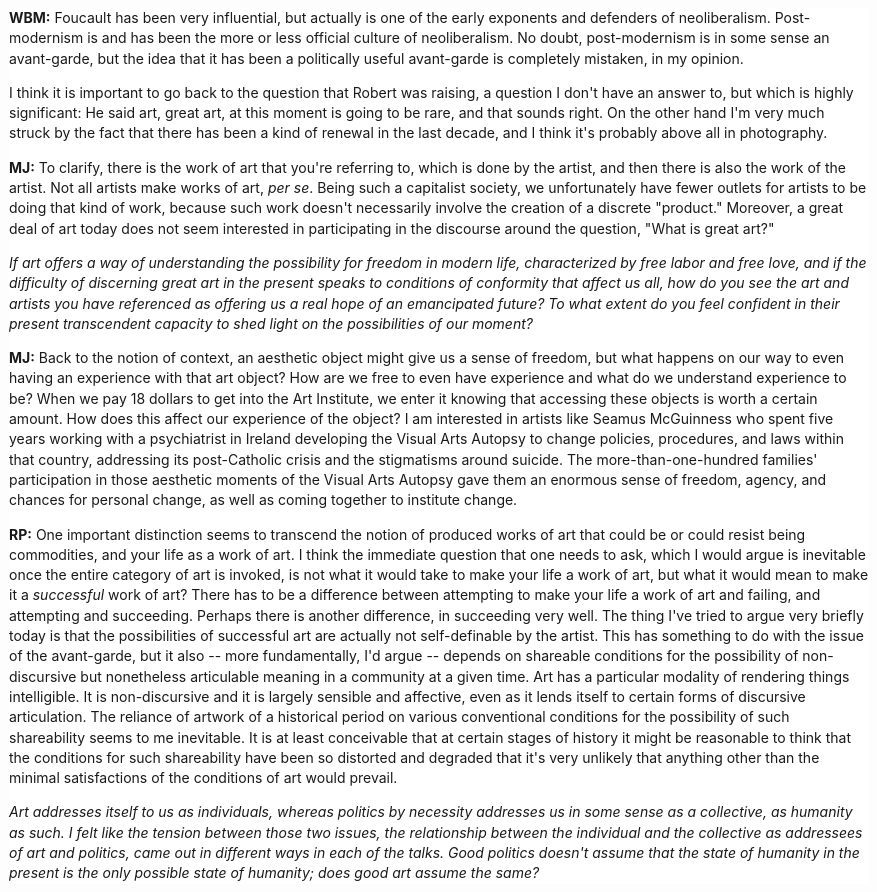 **WBM:** Foucault has been very influential, but actually is one of the early exponents and defenders of neoliberalism. Post-modernism is and has been the more or less official culture of neoliberalism. No doubt, post-modernism is in some sense an avant-garde, but the idea that it has been a politically useful avant-garde is completely mistaken, in my opinion.

I think it is important to go back to the question that Robert was raising, a question I don't have an answer to, but which is highly significant: He said art, great art, at this moment is going to be rare, and that sounds right. On the other hand I'm very much struck by the fact that there has been a kind of renewal in the last decade, and I think it's probably above all in photography.

**MJ:** To clarify, there is the work of art that you're referring to, which is done by the artist, and then there is also the work of the artist. Not all artists make works of art, *per se*. Being such a capitalist society, we unfortunately have fewer outlets for artists to be doing that kind of work, because such work doesn't necessarily involve the creation of a discrete "product." Moreover, a great deal of art today does not seem interested in participating in the discourse around the question, "What is great art?"

*If art offers a way of understanding the possibility for freedom in modern life, characterized by free labor and free love, and if the difficulty of discerning great art in the present speaks to conditions of conformity that affect us all, how do you see the art and artists you have referenced as offering us a real hope of an emancipated future? To what extent do you feel confident in their present transcendent capacity to shed light on the possibilities of our moment?*

**MJ:** Back to the notion of context, an aesthetic object might give us a sense of freedom, but what happens on our way to even having an experience with that art object? How are we free to even have experience and what do we understand experience to be? When we pay 18 dollars to get into the Art Institute, we enter it knowing that accessing these objects is worth a certain amount. How does this affect our experience of the object? I am interested in artists like Seamus McGuinness who spent five years working with a psychiatrist in Ireland developing the Visual Arts Autopsy to change policies, procedures, and laws within that country, addressing its post-Catholic crisis and the stigmatisms around suicide. The more-than-one-hundred families' participation in those aesthetic moments of the Visual Arts Autopsy gave them an enormous sense of freedom, agency, and chances for personal change, as well as coming together to institute change.

**RP:** One important distinction seems to transcend the notion of produced works of art that could be or could resist being commodities, and your life as a work of art. I think the immediate question that one needs to ask, which I would argue is inevitable once the entire category of art is invoked, is not what it would take to make your life a work of art, but what it would mean to make it a *successful* work of art? There has to be a difference between attempting to make your life a work of art and failing, and attempting and succeeding. Perhaps there is another difference, in succeeding very well. The thing I've tried to argue very briefly today is that the possibilities of successful art are actually not self-definable by the artist. This has something to do with the issue of the avant-garde, but it also -- more fundamentally, I'd argue -- depends on shareable conditions for the possibility of non-discursive but nonetheless articulable meaning in a community at a given time. Art has a particular modality of rendering things intelligible. It is non-discursive and it is largely sensible and affective, even as it lends itself to certain forms of discursive articulation. The reliance of artwork of a historical period on various conventional conditions for the possibility of such shareability seems to me inevitable. It is at least conceivable that at certain stages of history it might be reasonable to think that the conditions for such shareability have been so distorted and degraded that it's very unlikely that anything other than the minimal satisfactions of the conditions of art would prevail.

*Art addresses itself to us as individuals, whereas politics by necessity addresses us in some sense as a collective, as humanity as such. I felt like the tension between those two issues, the relationship between the individual and the collective as addressees of art and politics, came out in different ways in each of the talks. Good politics doesn't assume that the state of humanity in the present is the only possible state of humanity; does good art assume the same?*
